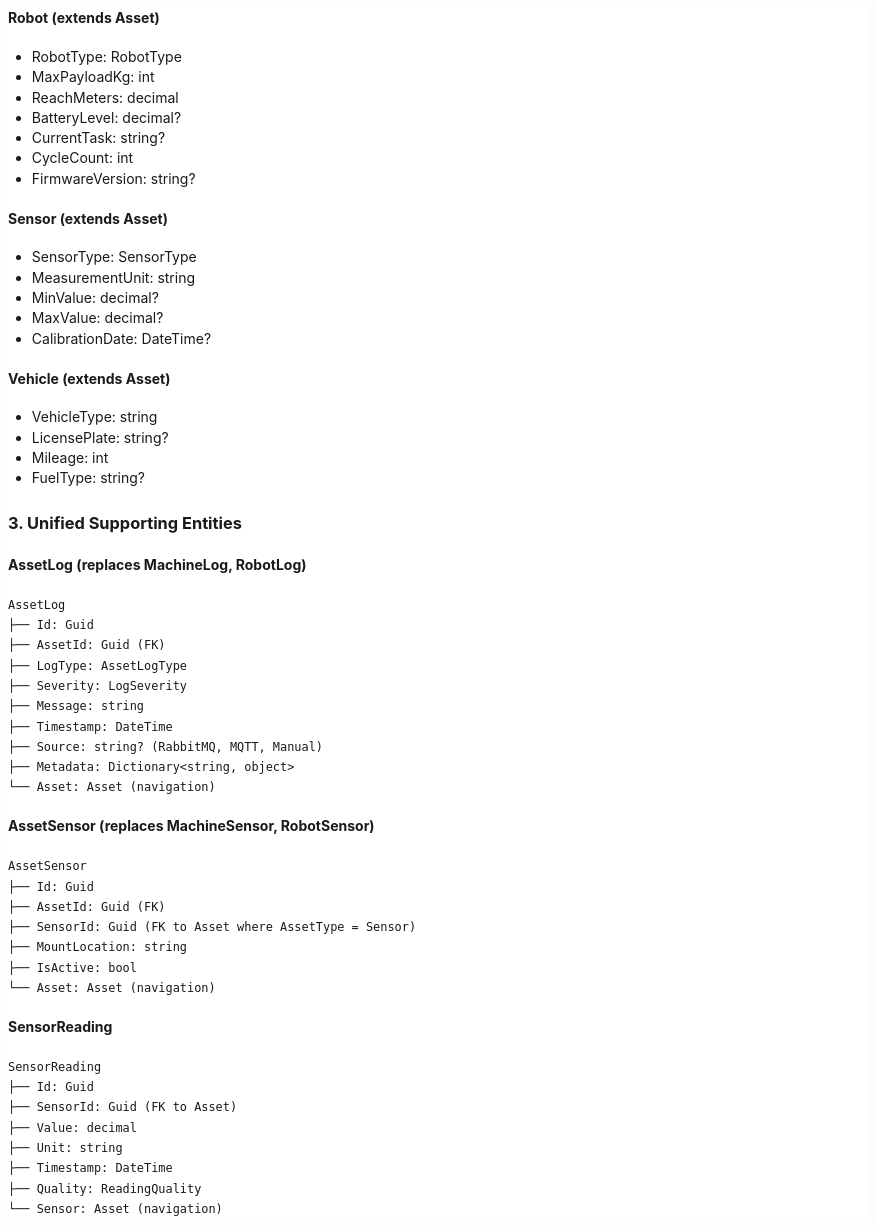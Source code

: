 #### Robot (extends Asset)
- RobotType: RobotType
- MaxPayloadKg: int
- ReachMeters: decimal
- BatteryLevel: decimal?
- CurrentTask: string?
- CycleCount: int
- FirmwareVersion: string?

#### Sensor (extends Asset)
- SensorType: SensorType
- MeasurementUnit: string
- MinValue: decimal?
- MaxValue: decimal?
- CalibrationDate: DateTime?

#### Vehicle (extends Asset)
- VehicleType: string
- LicensePlate: string?
- Mileage: int
- FuelType: string?

### 3. Unified Supporting Entities

#### AssetLog (replaces MachineLog, RobotLog)
```
AssetLog
├── Id: Guid
├── AssetId: Guid (FK)
├── LogType: AssetLogType
├── Severity: LogSeverity
├── Message: string
├── Timestamp: DateTime
├── Source: string? (RabbitMQ, MQTT, Manual)
├── Metadata: Dictionary<string, object>
└── Asset: Asset (navigation)
```

#### AssetSensor (replaces MachineSensor, RobotSensor)
```
AssetSensor
├── Id: Guid
├── AssetId: Guid (FK)
├── SensorId: Guid (FK to Asset where AssetType = Sensor)
├── MountLocation: string
├── IsActive: bool
└── Asset: Asset (navigation)
```

#### SensorReading
```
SensorReading
├── Id: Guid
├── SensorId: Guid (FK to Asset)
├── Value: decimal
├── Unit: string
├── Timestamp: DateTime
├── Quality: ReadingQuality
└── Sensor: Asset (navigation)
```
